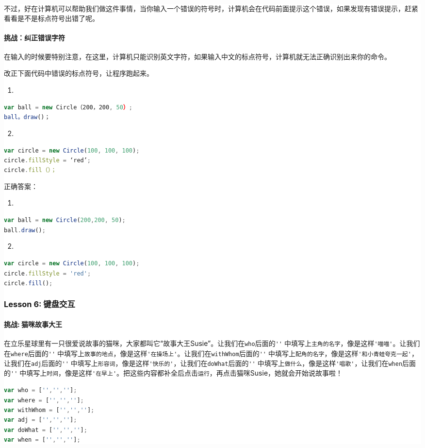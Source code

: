 不过，好在计算机可以帮助我们做这件事情，当你输入一个错误的符号时，计算机会在代码前面提示这个错误，如果发现有错误提示，赶紧看看是不是标点符号出错了呢。

#### 挑战：纠正错误字符

在输入的时候要特别注意，在这里，计算机只能识别英文字符，如果输入中文的标点符号，计算机就无法正确识别出来你的命令。

改正下面代码中错误的标点符号，让程序跑起来。

1.

```javascript
var ball = new Circle（200，200, 50）;
ball。draw()；
```

2.

```javascript
var circle = new Circle(100, 100, 100);
circle.fillStyle = ‘red’;
circle.fill（）；
```

正确答案：

1.

```javascript
var ball = new Circle(200,200, 50);
ball.draw();
```

2.

```javascript
var circle = new Circle(100, 100, 100);
circle.fillStyle = 'red';
circle.fill();
```

### Lesson 6: 键盘交互

#### 挑战: 猫咪故事大王

在立乐星球里有一只很爱说故事的猫咪，大家都叫它“故事大王Susie”。让我们在`who`后面的`''` 中填写上`主角的名字`，像是这样`'喵喵'`。让我们在`where`后面的`''` 中填写上`故事的地点`，像是这样`'在操场上'`。让我们在`withWhom`后面的`''` 中填写上`配角的名字`，像是这样`'和小青蛙夸克一起'`，让我们在`adj`后面的`''` 中填写上`形容词`，像是这样`'快乐的'`，让我们在`doWhat`后面的`''` 中填写上`做什么`，像是这样`'唱歌'`，让我们在`when`后面的`''` 中填写上`时间`，像是这样`'在早上'`。把这些内容都补全后点击`运行`，再点击猫咪Susie，她就会开始说故事啦！

```javascript
var who = ['','',''];
var where = ['','',''];
var withWhom = ['','',''];
var adj = ['','',''];
var doWhat = ['','',''];
var when = ['','',''];
```
